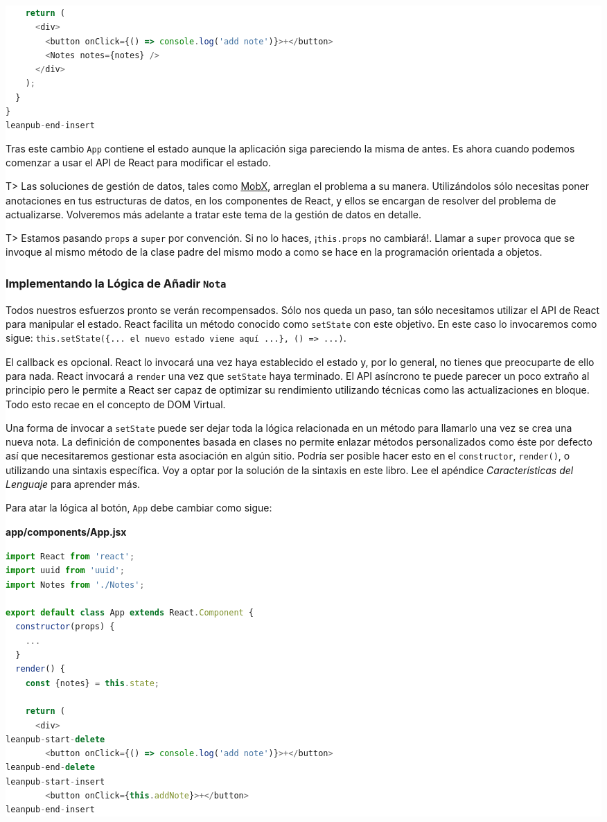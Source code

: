 ```javascript
    return (
      <div>
        <button onClick={() => console.log('add note')}>+</button>
        <Notes notes={notes} />
      </div>
    );
  }
}
leanpub-end-insert
```

Tras este cambio `App` contiene el estado aunque la aplicación siga pareciendo la misma de antes. Es ahora cuando podemos comenzar a usar el API de React para modificar el estado.

T> Las soluciones de gestión de datos, tales como [MobX](https://mobxjs.github.io/mobx/), arreglan el problema a su manera. Utilizándolos sólo necesitas poner anotaciones en tus estructuras de datos, en los componentes de React, y ellos se encargan de resolver del problema de actualizarse. Volveremos más adelante a tratar este tema de la gestión de datos en detalle.

T> Estamos pasando `props` a `super` por convención. Si no lo haces, ¡`this.props` no cambiará!. Llamar a `super` provoca que se invoque al mismo método de la clase padre del mismo modo a como se hace en la programación orientada a objetos.

### Implementando la Lógica de Añadir `Nota`

Todos nuestros esfuerzos pronto se verán recompensados. Sólo nos queda un paso, tan sólo necesitamos utilizar el API de React para manipular el estado. React facilita un método conocido como `setState` con este objetivo. En este caso lo invocaremos como sigue: `this.setState({... el nuevo estado viene aquí ...}, () => ...)`.

El callback es opcional. React lo invocará una vez haya establecido el estado y, por lo general, no tienes que preocuparte de ello para nada. React invocará a `render` una vez que `setState` haya terminado. El API asíncrono te puede parecer un poco extraño al principio pero le permite a React ser capaz de optimizar su rendimiento utilizando técnicas como las actualizaciones en bloque. Todo esto recae en el concepto de DOM Virtual.

Una forma de invocar a `setState` puede ser dejar toda la lógica relacionada en un método para llamarlo una vez se crea una nueva nota. La definición de componentes basada en clases no permite enlazar métodos personalizados como éste por defecto así que necesitaremos gestionar esta asociación en algún sitio. Podría ser posible hacer esto en el `constructor`, `render()`, o utilizando una sintaxis específica. Voy a optar por la solución de la sintaxis en este libro. Lee el apéndice *Características del Lenguaje* para aprender más.

Para atar la lógica al botón, `App` debe cambiar como sigue:

**app/components/App.jsx**

```javascript
import React from 'react';
import uuid from 'uuid';
import Notes from './Notes';

export default class App extends React.Component {
  constructor(props) {
    ...
  }
  render() {
    const {notes} = this.state;

    return (
      <div>
leanpub-start-delete
        <button onClick={() => console.log('add note')}>+</button>
leanpub-end-delete
leanpub-start-insert
        <button onClick={this.addNote}>+</button>
leanpub-end-insert
```